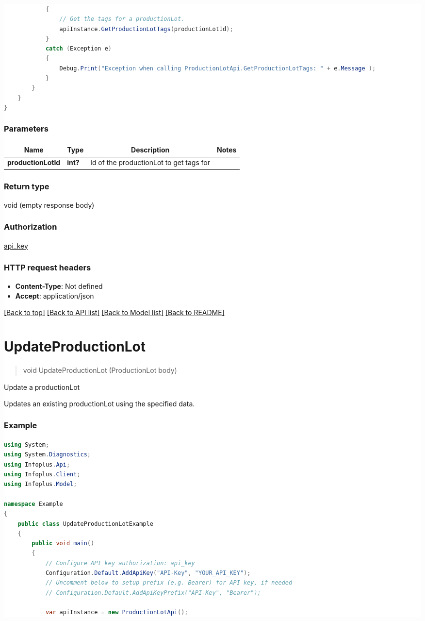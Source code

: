 ```csharp
            {
                // Get the tags for a productionLot.
                apiInstance.GetProductionLotTags(productionLotId);
            }
            catch (Exception e)
            {
                Debug.Print("Exception when calling ProductionLotApi.GetProductionLotTags: " + e.Message );
            }
        }
    }
}
```

### Parameters

Name | Type | Description  | Notes
------------- | ------------- | ------------- | -------------
 **productionLotId** | **int?**| Id of the productionLot to get tags for | 

### Return type

void (empty response body)

### Authorization

[api_key](../README.md#api_key)

### HTTP request headers

 - **Content-Type**: Not defined
 - **Accept**: application/json

[[Back to top]](#) [[Back to API list]](../README.md#documentation-for-api-endpoints) [[Back to Model list]](../README.md#documentation-for-models) [[Back to README]](../README.md)

<a name="updateproductionlot"></a>
# **UpdateProductionLot**
> void UpdateProductionLot (ProductionLot body)

Update a productionLot

Updates an existing productionLot using the specified data.

### Example
```csharp
using System;
using System.Diagnostics;
using Infoplus.Api;
using Infoplus.Client;
using Infoplus.Model;

namespace Example
{
    public class UpdateProductionLotExample
    {
        public void main()
        {
            // Configure API key authorization: api_key
            Configuration.Default.AddApiKey("API-Key", "YOUR_API_KEY");
            // Uncomment below to setup prefix (e.g. Bearer) for API key, if needed
            // Configuration.Default.AddApiKeyPrefix("API-Key", "Bearer");

            var apiInstance = new ProductionLotApi();
```